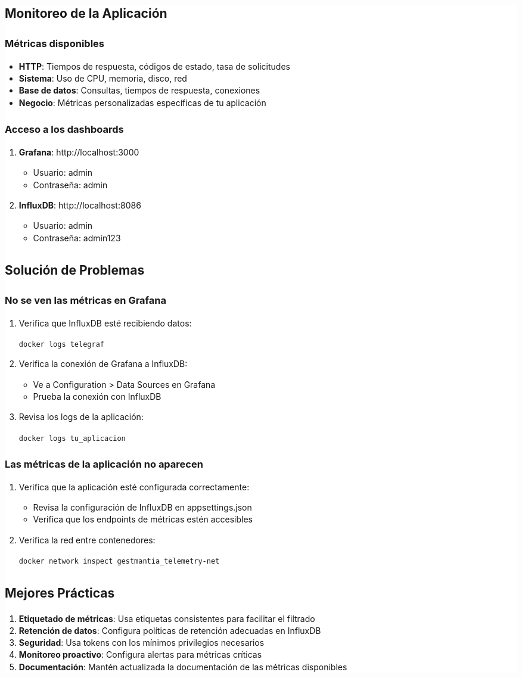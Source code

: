 ## Monitoreo de la Aplicación

### Métricas disponibles

- **HTTP**: Tiempos de respuesta, códigos de estado, tasa de solicitudes
- **Sistema**: Uso de CPU, memoria, disco, red
- **Base de datos**: Consultas, tiempos de respuesta, conexiones
- **Negocio**: Métricas personalizadas específicas de tu aplicación

### Acceso a los dashboards

1. **Grafana**: http://localhost:3000
   - Usuario: admin
   - Contraseña: admin

2. **InfluxDB**: http://localhost:8086
   - Usuario: admin
   - Contraseña: admin123

## Solución de Problemas

### No se ven las métricas en Grafana

1. Verifica que InfluxDB esté recibiendo datos:
   ```bash
   docker logs telegraf
   ```

2. Verifica la conexión de Grafana a InfluxDB:
   - Ve a Configuration > Data Sources en Grafana
   - Prueba la conexión con InfluxDB

3. Revisa los logs de la aplicación:
   ```bash
   docker logs tu_aplicacion
   ```

### Las métricas de la aplicación no aparecen

1. Verifica que la aplicación esté configurada correctamente:
   - Revisa la configuración de InfluxDB en appsettings.json
   - Verifica que los endpoints de métricas estén accesibles

2. Verifica la red entre contenedores:
   ```bash
   docker network inspect gestmantia_telemetry-net
   ```

## Mejores Prácticas

1. **Etiquetado de métricas**: Usa etiquetas consistentes para facilitar el filtrado
2. **Retención de datos**: Configura políticas de retención adecuadas en InfluxDB
3. **Seguridad**: Usa tokens con los mínimos privilegios necesarios
4. **Monitoreo proactivo**: Configura alertas para métricas críticas
5. **Documentación**: Mantén actualizada la documentación de las métricas disponibles
